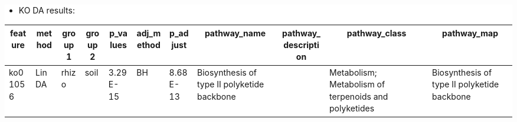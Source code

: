 - KO DA results:

| feature | method | group1 | group2 | p_values | adj_method | p_adjust | pathway_name                                            | pathway_description                                                                                                                                                                                                                                                                                                                                                                                                                                                                                                                                                                                                                                                                                                                                                                                                                                                                                                                                                                                                                                                                                                                                                                                                                                                                                                                                                                                                                                                                       | pathway_class                                                    | pathway_map                                             |
|---------|--------|--------|--------|----------|------------|----------|---------------------------------------------------------|-------------------------------------------------------------------------------------------------------------------------------------------------------------------------------------------------------------------------------------------------------------------------------------------------------------------------------------------------------------------------------------------------------------------------------------------------------------------------------------------------------------------------------------------------------------------------------------------------------------------------------------------------------------------------------------------------------------------------------------------------------------------------------------------------------------------------------------------------------------------------------------------------------------------------------------------------------------------------------------------------------------------------------------------------------------------------------------------------------------------------------------------------------------------------------------------------------------------------------------------------------------------------------------------------------------------------------------------------------------------------------------------------------------------------------------------------------------------------------------------|------------------------------------------------------------------|---------------------------------------------------------|
| ko01056 | LinDA  | rhizo  | soil   | 3.29E-15 | BH         | 8.68E-13 | Biosynthesis of type II polyketide backbone             |                                                                                                                                                                                                                                                                                                                                                                                                                                                                                                                                                                                                                                                                                                                                                                                                                                                                                                                                                                                                                                                                                                                                                                                                                                                                                                                                                                                                                                                                                           | Metabolism; Metabolism of terpenoids and polyketides             | Biosynthesis of type II polyketide backbone             |